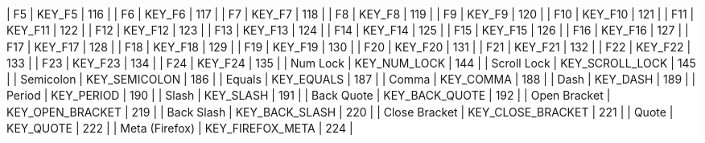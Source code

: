 | F5                    | KEY_F5                  | 116   |
| F6                    | KEY_F6                  | 117   |
| F7                    | KEY_F7                  | 118   |
| F8                    | KEY_F8                  | 119   |
| F9                    | KEY_F9                  | 120   |
| F10                   | KEY_F10                 | 121   |
| F11                   | KEY_F11                 | 122   |
| F12                   | KEY_F12                 | 123   |
| F13                   | KEY_F13                 | 124   |
| F14                   | KEY_F14                 | 125   |
| F15                   | KEY_F15                 | 126   |
| F16                   | KEY_F16                 | 127   |
| F17                   | KEY_F17                 | 128   |
| F18                   | KEY_F18                 | 129   |
| F19                   | KEY_F19                 | 130   |
| F20                   | KEY_F20                 | 131   |
| F21                   | KEY_F21                 | 132   |
| F22                   | KEY_F22                 | 133   |
| F23                   | KEY_F23                 | 134   |
| F24                   | KEY_F24                 | 135   |
| Num Lock              | KEY_NUM_LOCK            | 144   |
| Scroll Lock           | KEY_SCROLL_LOCK         | 145   |
| Semicolon             | KEY_SEMICOLON           | 186   |
| Equals                | KEY_EQUALS              | 187   |
| Comma                 | KEY_COMMA               | 188   |
| Dash                  | KEY_DASH                | 189   |
| Period                | KEY_PERIOD              | 190   |
| Slash                 | KEY_SLASH               | 191   |
| Back Quote            | KEY_BACK_QUOTE          | 192   |
| Open Bracket          | KEY_OPEN_BRACKET        | 219   |
| Back Slash            | KEY_BACK_SLASH          | 220   |
| Close Bracket         | KEY_CLOSE_BRACKET       | 221   |
| Quote                 | KEY_QUOTE               | 222   |
| Meta (Firefox)        | KEY_FIREFOX_META        | 224   |
